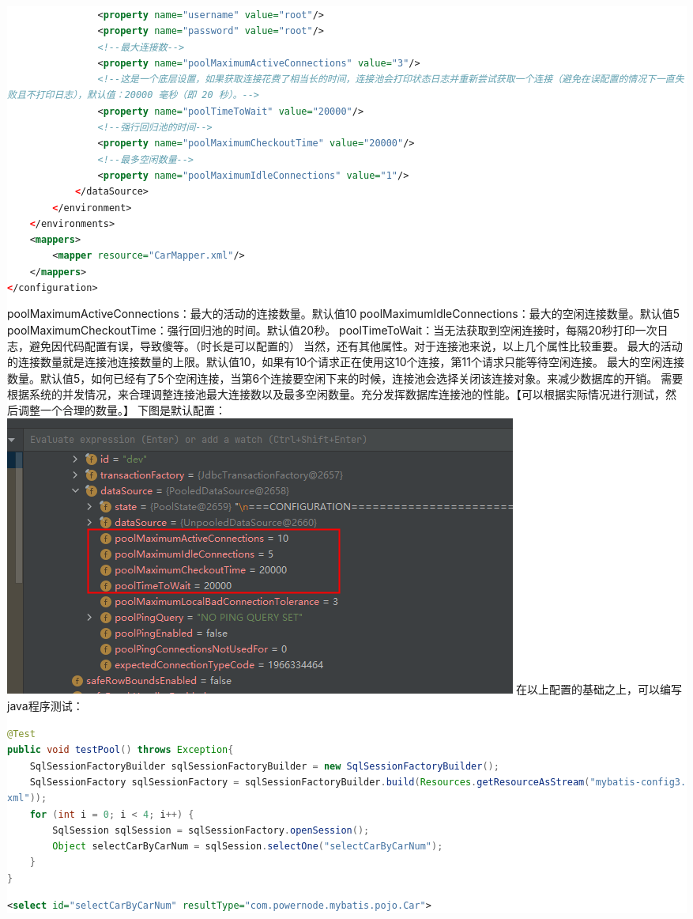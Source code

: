 ```xml
                <property name="username" value="root"/>
                <property name="password" value="root"/>
                <!--最大连接数-->
                <property name="poolMaximumActiveConnections" value="3"/>
                <!--这是一个底层设置，如果获取连接花费了相当长的时间，连接池会打印状态日志并重新尝试获取一个连接（避免在误配置的情况下一直失败且不打印日志），默认值：20000 毫秒（即 20 秒）。-->
                <property name="poolTimeToWait" value="20000"/>
                <!--强行回归池的时间-->
                <property name="poolMaximumCheckoutTime" value="20000"/>
                <!--最多空闲数量-->
                <property name="poolMaximumIdleConnections" value="1"/>
            </dataSource>
        </environment>
    </environments>
    <mappers>
        <mapper resource="CarMapper.xml"/>
    </mappers>
</configuration>
```
poolMaximumActiveConnections：最大的活动的连接数量。默认值10
poolMaximumIdleConnections：最大的空闲连接数量。默认值5
poolMaximumCheckoutTime：强行回归池的时间。默认值20秒。
poolTimeToWait：当无法获取到空闲连接时，每隔20秒打印一次日志，避免因代码配置有误，导致傻等。（时长是可以配置的）
当然，还有其他属性。对于连接池来说，以上几个属性比较重要。
最大的活动的连接数量就是连接池连接数量的上限。默认值10，如果有10个请求正在使用这10个连接，第11个请求只能等待空闲连接。
最大的空闲连接数量。默认值5，如何已经有了5个空闲连接，当第6个连接要空闲下来的时候，连接池会选择关闭该连接对象。来减少数据库的开销。
需要根据系统的并发情况，来合理调整连接池最大连接数以及最多空闲数量。充分发挥数据库连接池的性能。【可以根据实际情况进行测试，然后调整一个合理的数量。】
下图是默认配置：
![9970FDF3-6A6A-4530-84A3-B72FE189124E.png](.images_mybatis/1660126871013-88f83ea4-94e9-4088-bdb4-06a4fd73866a.png)
在以上配置的基础之上，可以编写java程序测试：

```java
@Test
public void testPool() throws Exception{
    SqlSessionFactoryBuilder sqlSessionFactoryBuilder = new SqlSessionFactoryBuilder();
    SqlSessionFactory sqlSessionFactory = sqlSessionFactoryBuilder.build(Resources.getResourceAsStream("mybatis-config3.xml"));
    for (int i = 0; i < 4; i++) {
        SqlSession sqlSession = sqlSessionFactory.openSession();
        Object selectCarByCarNum = sqlSession.selectOne("selectCarByCarNum");
    }
}
```
```xml
<select id="selectCarByCarNum" resultType="com.powernode.mybatis.pojo.Car">
```